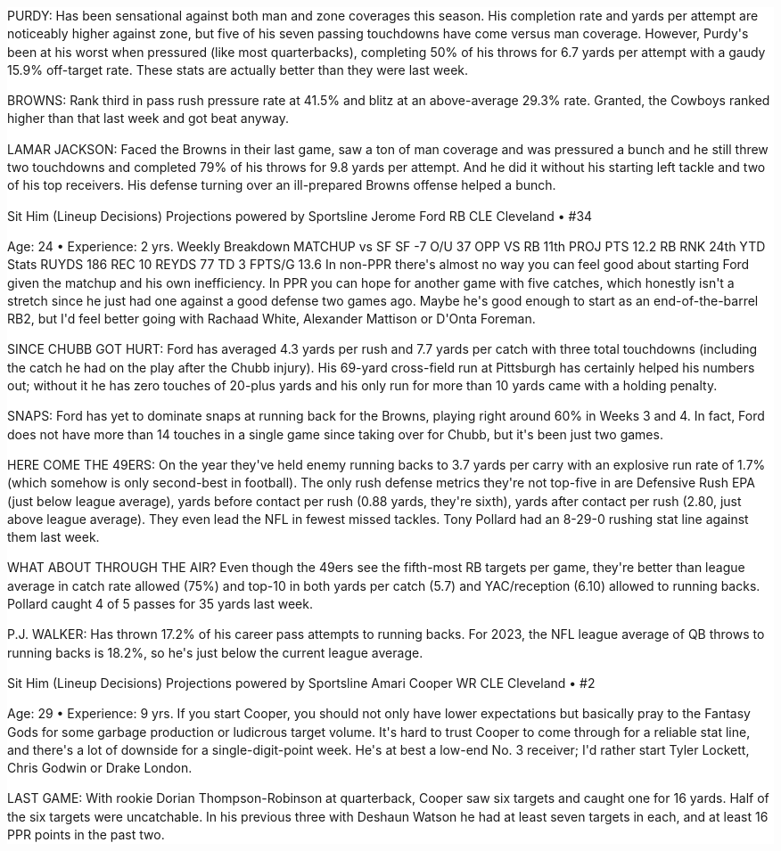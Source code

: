 PURDY: Has been sensational against both man and zone coverages this season. His completion rate and yards per attempt are noticeably higher against zone, but five of his seven passing touchdowns have come versus man coverage. However, Purdy's been at his worst when pressured (like most quarterbacks), completing 50% of his throws for 6.7 yards per attempt with a gaudy 15.9% off-target rate. These stats are actually better than they were last week.

BROWNS: Rank third in pass rush pressure rate at 41.5% and blitz at an above-average 29.3% rate. Granted, the Cowboys ranked higher than that last week and got beat anyway.

LAMAR JACKSON: Faced the Browns in their last game, saw a ton of man coverage and was pressured a bunch and he still threw two touchdowns and completed 79% of his throws for 9.8 yards per attempt. And he did it without his starting left tackle and two of his top receivers. His defense turning over an ill-prepared Browns offense helped a bunch.

Sit Him (Lineup Decisions) Projections powered by Sportsline Jerome Ford RB CLE Cleveland • #34

Age: 24 • Experience: 2 yrs. Weekly Breakdown MATCHUP vs SF SF -7 O/U 37 OPP VS RB 11th PROJ PTS 12.2 RB RNK 24th YTD Stats RUYDS 186 REC 10 REYDS 77 TD 3 FPTS/G 13.6 In non-PPR there's almost no way you can feel good about starting Ford given the matchup and his own inefficiency. In PPR you can hope for another game with five catches, which honestly isn't a stretch since he just had one against a good defense two games ago. Maybe he's good enough to start as an end-of-the-barrel RB2, but I'd feel better going with Rachaad White, Alexander Mattison or D'Onta Foreman.

SINCE CHUBB GOT HURT: Ford has averaged 4.3 yards per rush and 7.7 yards per catch with three total touchdowns (including the catch he had on the play after the Chubb injury). His 69-yard cross-field run at Pittsburgh has certainly helped his numbers out; without it he has zero touches of 20-plus yards and his only run for more than 10 yards came with a holding penalty.

SNAPS: Ford has yet to dominate snaps at running back for the Browns, playing right around 60% in Weeks 3 and 4. In fact, Ford does not have more than 14 touches in a single game since taking over for Chubb, but it's been just two games.

HERE COME THE 49ERS: On the year they've held enemy running backs to 3.7 yards per carry with an explosive run rate of 1.7% (which somehow is only second-best in football). The only rush defense metrics they're not top-five in are Defensive Rush EPA (just below league average), yards before contact per rush (0.88 yards, they're sixth), yards after contact per rush (2.80, just above league average). They even lead the NFL in fewest missed tackles. Tony Pollard had an 8-29-0 rushing stat line against them last week.

WHAT ABOUT THROUGH THE AIR? Even though the 49ers see the fifth-most RB targets per game, they're better than league average in catch rate allowed (75%) and top-10 in both yards per catch (5.7) and YAC/reception (6.10) allowed to running backs. Pollard caught 4 of 5 passes for 35 yards last week.

P.J. WALKER: Has thrown 17.2% of his career pass attempts to running backs. For 2023, the NFL league average of QB throws to running backs is 18.2%, so he's just below the current league average.

Sit Him (Lineup Decisions) Projections powered by Sportsline Amari Cooper WR CLE Cleveland • #2

Age: 29 • Experience: 9 yrs. If you start Cooper, you should not only have lower expectations but basically pray to the Fantasy Gods for some garbage production or ludicrous target volume. It's hard to trust Cooper to come through for a reliable stat line, and there's a lot of downside for a single-digit-point week. He's at best a low-end No. 3 receiver; I'd rather start Tyler Lockett, Chris Godwin or Drake London.

LAST GAME: With rookie Dorian Thompson-Robinson at quarterback, Cooper saw six targets and caught one for 16 yards. Half of the six targets were uncatchable. In his previous three with Deshaun Watson he had at least seven targets in each, and at least 16 PPR points in the past two.
